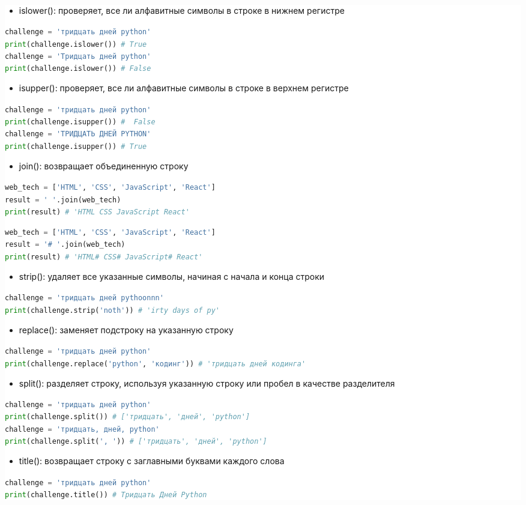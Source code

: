 - islower(): проверяет, все ли алфавитные символы в строке в нижнем регистре

```py
challenge = 'тридцать дней python'
print(challenge.islower()) # True
challenge = 'Тридцать дней python'
print(challenge.islower()) # False
```

- isupper(): проверяет, все ли алфавитные символы в строке в верхнем регистре

```py
challenge = 'тридцать дней python'
print(challenge.isupper()) #  False
challenge = 'ТРИДЦАТЬ ДНЕЙ PYTHON'
print(challenge.isupper()) # True
```

- join(): возвращает объединенную строку

```py
web_tech = ['HTML', 'CSS', 'JavaScript', 'React']
result = ' '.join(web_tech)
print(result) # 'HTML CSS JavaScript React'
```

```py
web_tech = ['HTML', 'CSS', 'JavaScript', 'React']
result = '# '.join(web_tech)
print(result) # 'HTML# CSS# JavaScript# React'
```

- strip(): удаляет все указанные символы, начиная с начала и конца строки

```py
challenge = 'тридцать дней pythoonnn'
print(challenge.strip('noth')) # 'irty days of py'
```

- replace(): заменяет подстроку на указанную строку

```py
challenge = 'тридцать дней python'
print(challenge.replace('python', 'кодинг')) # 'тридцать дней кодинга'
```

- split(): разделяет строку, используя указанную строку или пробел в качестве разделителя

```py
challenge = 'тридцать дней python'
print(challenge.split()) # ['тридцать', 'дней', 'python']
challenge = 'тридцать, дней, python'
print(challenge.split(', ')) # ['тридцать', 'дней', 'python']
```

- title(): возвращает строку с заглавными буквами каждого слова

```py
challenge = 'тридцать дней python'
print(challenge.title()) # Тридцать Дней Python
```
